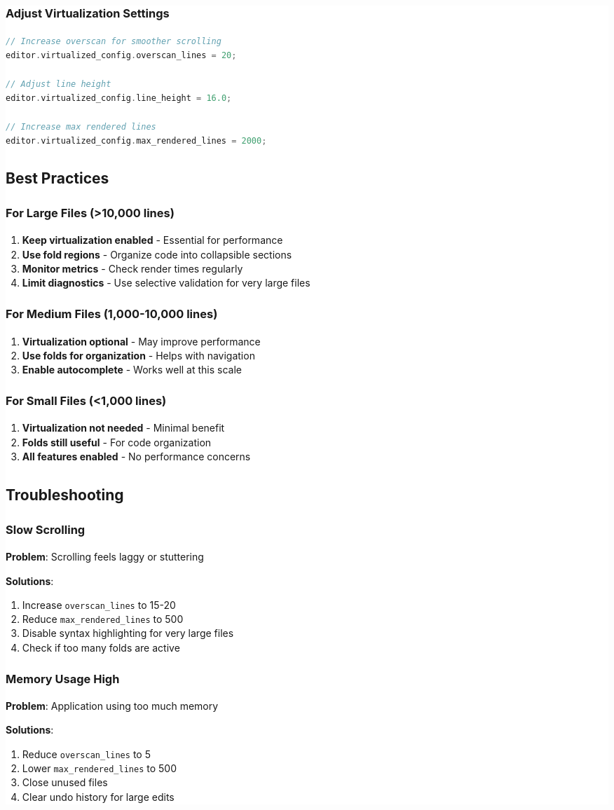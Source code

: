 ### Adjust Virtualization Settings

```rust
// Increase overscan for smoother scrolling
editor.virtualized_config.overscan_lines = 20;

// Adjust line height
editor.virtualized_config.line_height = 16.0;

// Increase max rendered lines
editor.virtualized_config.max_rendered_lines = 2000;
```

## Best Practices

### For Large Files (>10,000 lines)

1. **Keep virtualization enabled** - Essential for performance
2. **Use fold regions** - Organize code into collapsible sections
3. **Monitor metrics** - Check render times regularly
4. **Limit diagnostics** - Use selective validation for very large files

### For Medium Files (1,000-10,000 lines)

1. **Virtualization optional** - May improve performance
2. **Use folds for organization** - Helps with navigation
3. **Enable autocomplete** - Works well at this scale

### For Small Files (<1,000 lines)

1. **Virtualization not needed** - Minimal benefit
2. **Folds still useful** - For code organization
3. **All features enabled** - No performance concerns

## Troubleshooting

### Slow Scrolling

**Problem**: Scrolling feels laggy or stuttering

**Solutions**:
1. Increase `overscan_lines` to 15-20
2. Reduce `max_rendered_lines` to 500
3. Disable syntax highlighting for very large files
4. Check if too many folds are active

### Memory Usage High

**Problem**: Application using too much memory

**Solutions**:
1. Reduce `overscan_lines` to 5
2. Lower `max_rendered_lines` to 500
3. Close unused files
4. Clear undo history for large edits
